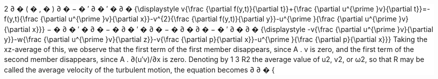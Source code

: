 2
∂
�
(
�
,
�
)
∂
�
−
�
′
∂
�
′
�
∂
�
{\displaystyle v{\frac {\partial f(y,t)}{\partial t}}+{\frac {\partial u^{\prime }v}{\partial t}}=-f(y,t){\frac {\partial u^{\prime }v}{\partial x}}-v^{2}{\frac {\partial f(y,t)}{\partial y}}-u^{\prime }{\frac {\partial u^{\prime }v}{\partial x}}}
−
�
∂
�
′
�
∂
�
−
�
∂
�
′
�
∂
�
−
�
∂
�
∂
�
−
�
′
∂
�
∂
�
{\displaystyle -v{\frac {\partial u^{\prime }v}{\partial y}}-w{\frac {\partial u^{\prime }v}{\partial z}}-v{\frac {\partial p}{\partial x}}-u^{\prime }{\frac {\partial p}{\partial x}}}
Taking the xz-average of this, we observe that the first term of the first member disappears, since A . v is zero, and the first term of the second member disappears, since A . ∂(u′v)/∂x is zero. Denoting by 
1
3
R2 the average value of u2, v2, or ω2, so that R may be called the average velocity of the turbulent motion, the equation becomes
∂
∂
�
{